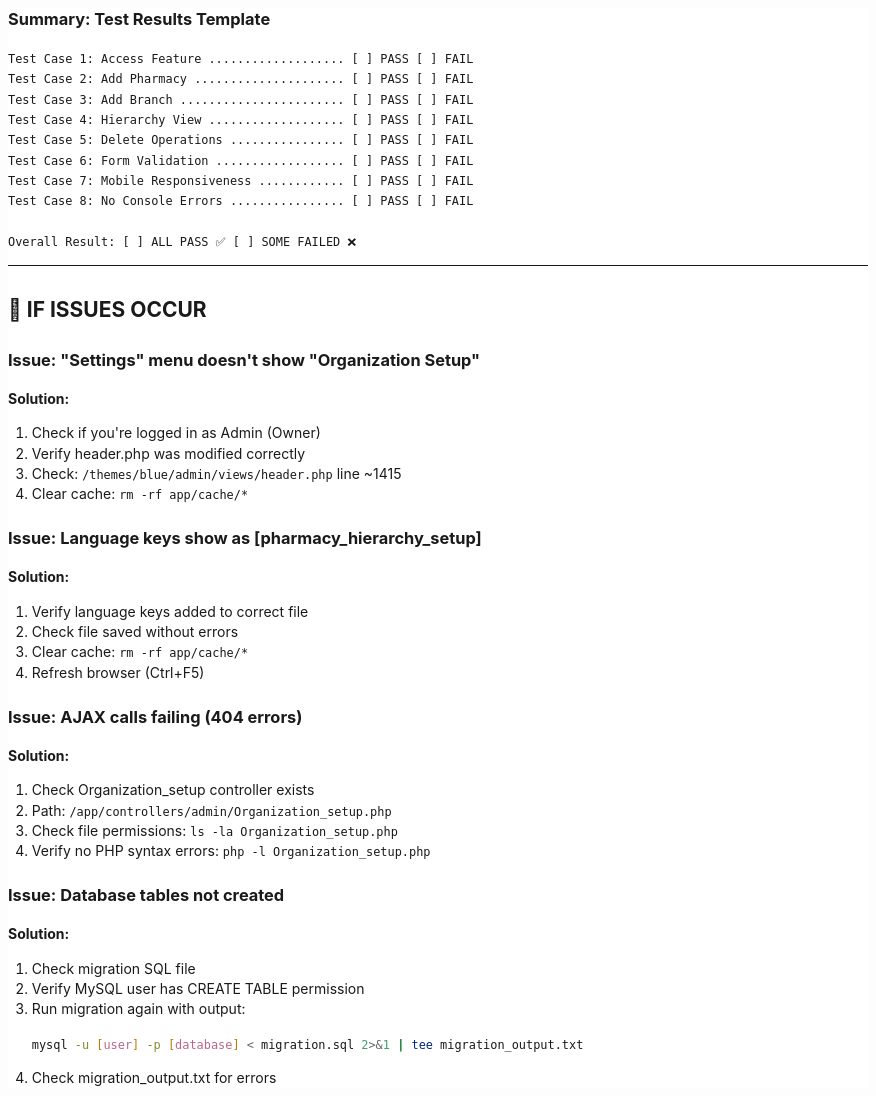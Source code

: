 ### Summary: Test Results Template

```
Test Case 1: Access Feature ................... [ ] PASS [ ] FAIL
Test Case 2: Add Pharmacy ..................... [ ] PASS [ ] FAIL
Test Case 3: Add Branch ....................... [ ] PASS [ ] FAIL
Test Case 4: Hierarchy View ................... [ ] PASS [ ] FAIL
Test Case 5: Delete Operations ................ [ ] PASS [ ] FAIL
Test Case 6: Form Validation .................. [ ] PASS [ ] FAIL
Test Case 7: Mobile Responsiveness ............ [ ] PASS [ ] FAIL
Test Case 8: No Console Errors ................ [ ] PASS [ ] FAIL

Overall Result: [ ] ALL PASS ✅ [ ] SOME FAILED ❌
```

---

## 🐛 IF ISSUES OCCUR

### Issue: "Settings" menu doesn't show "Organization Setup"

**Solution:**

1. Check if you're logged in as Admin (Owner)
2. Verify header.php was modified correctly
3. Check: `/themes/blue/admin/views/header.php` line ~1415
4. Clear cache: `rm -rf app/cache/*`

### Issue: Language keys show as [pharmacy_hierarchy_setup]

**Solution:**

1. Verify language keys added to correct file
2. Check file saved without errors
3. Clear cache: `rm -rf app/cache/*`
4. Refresh browser (Ctrl+F5)

### Issue: AJAX calls failing (404 errors)

**Solution:**

1. Check Organization_setup controller exists
2. Path: `/app/controllers/admin/Organization_setup.php`
3. Check file permissions: `ls -la Organization_setup.php`
4. Verify no PHP syntax errors: `php -l Organization_setup.php`

### Issue: Database tables not created

**Solution:**

1. Check migration SQL file
2. Verify MySQL user has CREATE TABLE permission
3. Run migration again with output:
   ```bash
   mysql -u [user] -p [database] < migration.sql 2>&1 | tee migration_output.txt
   ```
4. Check migration_output.txt for errors

